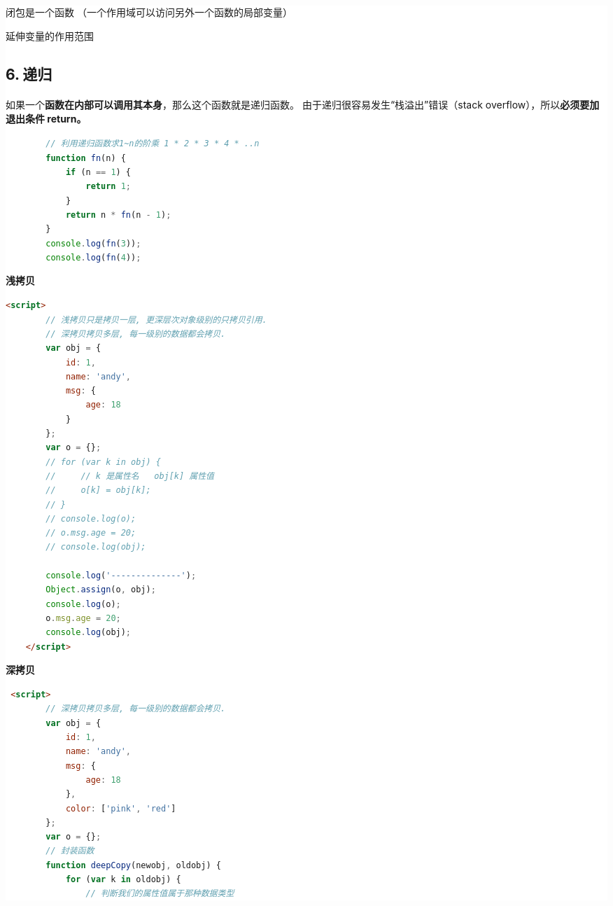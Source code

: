闭包是一个函数 （一个作用域可以访问另外一个函数的局部变量）

延伸变量的作用范围

## 6. 递归


如果一个**函数在内部可以调用其本身**，那么这个函数就是递归函数。
由于递归很容易发生“栈溢出”错误（stack overflow），所以**必须要加退出条件 return。**

```js
        // 利用递归函数求1~n的阶乘 1 * 2 * 3 * 4 * ..n
        function fn(n) {
            if (n == 1) {
                return 1;
            }
            return n * fn(n - 1);
        }
        console.log(fn(3));
        console.log(fn(4));
```
**浅拷贝**
```html
<script>
        // 浅拷贝只是拷贝一层, 更深层次对象级别的只拷贝引用.
        // 深拷贝拷贝多层, 每一级别的数据都会拷贝.
        var obj = {
            id: 1,
            name: 'andy',
            msg: {
                age: 18
            }
        };
        var o = {};
        // for (var k in obj) {
        //     // k 是属性名   obj[k] 属性值
        //     o[k] = obj[k];
        // }
        // console.log(o);
        // o.msg.age = 20;
        // console.log(obj);

        console.log('--------------');
        Object.assign(o, obj);
        console.log(o);
        o.msg.age = 20;
        console.log(obj);
    </script>
```
**深拷贝**
```html
 <script>
        // 深拷贝拷贝多层, 每一级别的数据都会拷贝.
        var obj = {
            id: 1,
            name: 'andy',
            msg: {
                age: 18
            },
            color: ['pink', 'red']
        };
        var o = {};
        // 封装函数 
        function deepCopy(newobj, oldobj) {
            for (var k in oldobj) {
                // 判断我们的属性值属于那种数据类型
```
